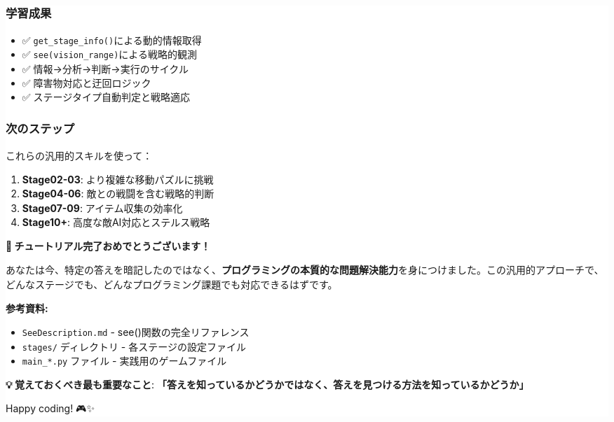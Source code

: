 ### 学習成果
- ✅ `get_stage_info()`による動的情報取得
- ✅ `see(vision_range)`による戦略的観測
- ✅ 情報→分析→判断→実行のサイクル
- ✅ 障害物対応と迂回ロジック
- ✅ ステージタイプ自動判定と戦略適応

### 次のステップ
これらの汎用的スキルを使って：
1. **Stage02-03**: より複雑な移動パズルに挑戦
2. **Stage04-06**: 敵との戦闘を含む戦略的判断
3. **Stage07-09**: アイテム収集の効率化
4. **Stage10+**: 高度な敵AI対応とステルス戦略

**🎊 チュートリアル完了おめでとうございます！**

あなたは今、特定の答えを暗記したのではなく、**プログラミングの本質的な問題解決能力**を身につけました。この汎用的アプローチで、どんなステージでも、どんなプログラミング課題でも対応できるはずです。

**参考資料:**
- `SeeDescription.md` - see()関数の完全リファレンス
- `stages/` ディレクトリ - 各ステージの設定ファイル
- `main_*.py` ファイル - 実践用のゲームファイル

**💡 覚えておくべき最も重要なこと**:
**「答えを知っているかどうかではなく、答えを見つける方法を知っているかどうか」**

Happy coding! 🎮✨
